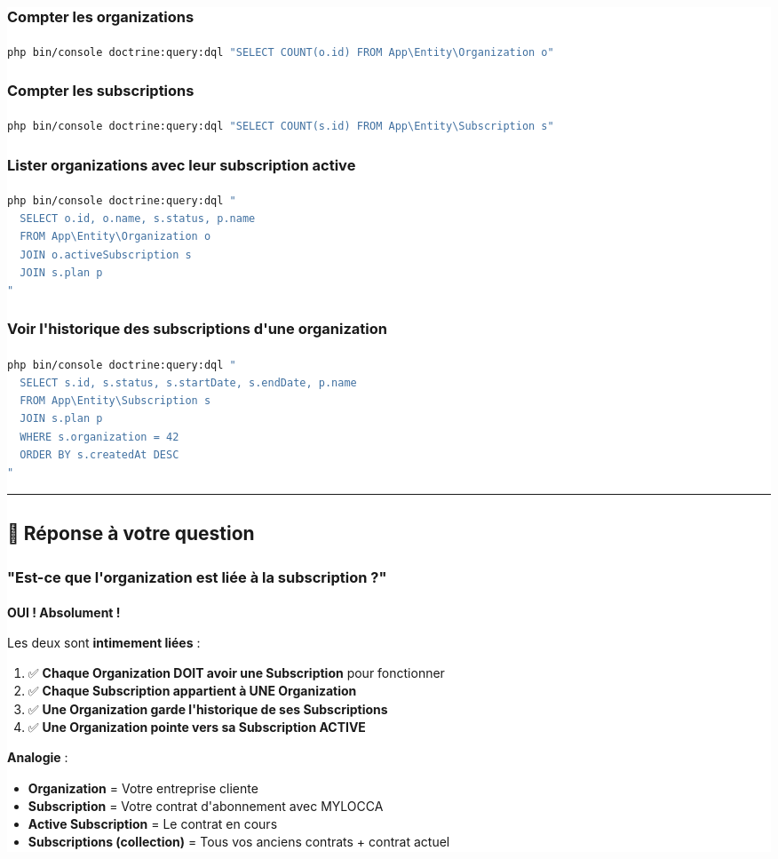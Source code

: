 ### **Compter les organizations**
```bash
php bin/console doctrine:query:dql "SELECT COUNT(o.id) FROM App\Entity\Organization o"
```

### **Compter les subscriptions**
```bash
php bin/console doctrine:query:dql "SELECT COUNT(s.id) FROM App\Entity\Subscription s"
```

### **Lister organizations avec leur subscription active**
```bash
php bin/console doctrine:query:dql "
  SELECT o.id, o.name, s.status, p.name 
  FROM App\Entity\Organization o
  JOIN o.activeSubscription s
  JOIN s.plan p
"
```

### **Voir l'historique des subscriptions d'une organization**
```bash
php bin/console doctrine:query:dql "
  SELECT s.id, s.status, s.startDate, s.endDate, p.name
  FROM App\Entity\Subscription s
  JOIN s.plan p
  WHERE s.organization = 42
  ORDER BY s.createdAt DESC
"
```

---

## 🎯 Réponse à votre question

### **"Est-ce que l'organization est liée à la subscription ?"**

**OUI ! Absolument !** 

Les deux sont **intimement liées** :

1. ✅ **Chaque Organization DOIT avoir une Subscription** pour fonctionner
2. ✅ **Chaque Subscription appartient à UNE Organization**
3. ✅ **Une Organization garde l'historique de ses Subscriptions**
4. ✅ **Une Organization pointe vers sa Subscription ACTIVE**

**Analogie** :
- **Organization** = Votre entreprise cliente
- **Subscription** = Votre contrat d'abonnement avec MYLOCCA
- **Active Subscription** = Le contrat en cours
- **Subscriptions (collection)** = Tous vos anciens contrats + contrat actuel
